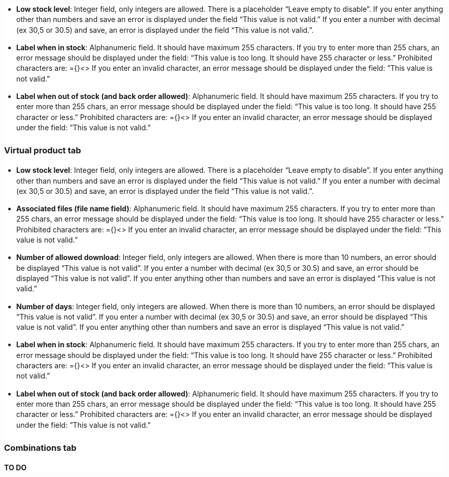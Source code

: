 - **Low stock level**: Integer field, only integers are allowed. There is a placeholder “Leave empty to disable”. If you enter anything other than numbers and save an error is displayed under the field “This value is not valid.” If you enter a number with decimal (ex 30,5 or 30.5) and save, an error is displayed under the field “This value is not valid.”.

- **Label when in stock**: Alphanumeric field. It should have maximum 255 characters. If you try to enter more than 255 chars, an error message should be displayed under the field: “This value is too long. It should have 255 character or less.” Prohibited characters are: ={}<> If you enter an invalid character, an error message should be displayed under the field: ”This value is not valid.”

- **Label when out of stock (and back order allowed)**: Alphanumeric field. It should have maximum 255 characters. If you try to enter more than 255 chars, an error message should be displayed under the field: “This value is too long. It should have 255 character or less.” Prohibited characters are: ={}<> If you enter an invalid character, an error message should be displayed under the field: ”This value is not valid.” 

<a id="errorsvirtualproduct"></a>
### Virtual product tab

- **Low stock level**: Integer field, only integers are allowed. There is a placeholder “Leave empty to disable”. If you enter anything other than numbers and save an error is displayed under the field “This value is not valid.” If you enter a number with decimal (ex 30,5 or 30.5) and save, an error is displayed under the field “This value is not valid.”.

- **Associated files (file name field)**: Alphanumeric field. It should have maximum 255 characters. If you try to enter more than 255 chars, an error message should be displayed under the field: “This value is too long. It should have 255 character or less.” Prohibited characters are: ={}<> If you enter an invalid character, an error message should be displayed under the field: ”This value is not valid.”

- **Number of allowed download**: Integer field, only integers are allowed. When there is more than 10 numbers, an error should be displayed “This value is not valid”. If you enter a number with decimal (ex 30,5 or 30.5) and save, an error should be displayed “This value is not valid”. If you enter anything other than numbers and save an error is displayed “This value is not valid.”

- **Number of days**: Integer field, only integers are allowed. When there is more than 10 numbers, an error should be displayed “This value is not valid”. If you enter a number with decimal (ex 30,5 or 30.5) and save, an error should be displayed “This value is not valid”. If you enter anything other than numbers and save an error is displayed “This value is not valid.”

- **Label when in stock**: Alphanumeric field. It should have maximum 255 characters. If you try to enter more than 255 chars, an error message should be displayed under the field: “This value is too long. It should have 255 character or less.” Prohibited characters are: ={}<> If you enter an invalid character, an error message should be displayed under the field: ”This value is not valid.”

- **Label when out of stock (and back order allowed)**: Alphanumeric field. It should have maximum 255 characters. If you try to enter more than 255 chars, an error message should be displayed under the field: “This value is too long. It should have 255 character or less.” Prohibited characters are: ={}<> If you enter an invalid character, an error message should be displayed under the field: ”This value is not valid.”

<a id="errorscombinations"></a>
### Combinations tab

**TO DO**
